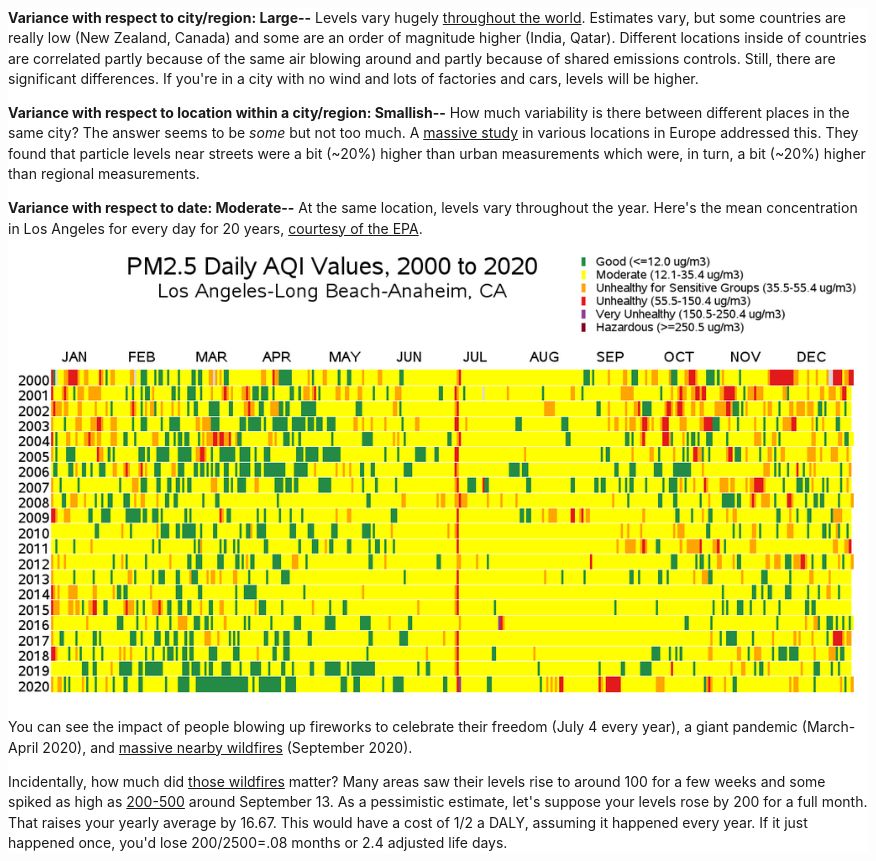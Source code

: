 **Variance with respect to city/region: Large--** Levels vary hugely [throughout the world](https://www.who.int/data/gho/data/indicators/indicator-details/GHO/concentrations-of-fine-particulate-matter-(pm2-5)). Estimates vary, but some countries are really low (New Zealand, Canada) and some are an order of magnitude higher (India, Qatar). Different locations inside of countries are correlated partly because of the same air blowing around and partly because of shared emissions controls. Still, there are significant differences. If you're in a city with no wind and lots of factories and cars, levels will be higher.

**Variance with respect to location within a city/region: Smallish--** How much variability is there between different places in the same city? The answer seems to be *some* but not too much. A [massive study](https://doi.org/10.1016/j.atmosenv.2012.08.038) in various locations in Europe addressed this. They found that particle levels near streets were a bit (~20%) higher than urban measurements which were, in turn, a bit (~20%) higher than regional measurements.

**Variance with respect to date: Moderate--** At the same location, levels vary throughout the year. Here's the mean concentration in Los Angeles for every day for 20 years, [courtesy of the EPA](https://www.epa.gov/outdoor-air-quality-data/air-data-multiyear-tile-plot).

<img src="/img/air/la.png" alt="pollution in los angeles, 2000-2020" loading="lazy">

You can see the impact of people blowing up fireworks to celebrate their freedom (July 4 every year), a giant pandemic (March-April 2020), and [massive nearby wildfires](https://en.wikipedia.org/wiki/2020_Western_United_States_wildfire_season) (September 2020).

Incidentally, how much did [those wildfires](https://en.wikipedia.org/wiki/2020_California_wildfires#/media/File:West_coast_wildfires_ESA22200484.jpeg) matter? Many areas saw their levels rise to around 100 for a few weeks and some spiked as high as [200-500](https://www.npr.org/2020/09/23/915723316/1-in-7-americans-have-experienced-dangerous-air-quality-due-to-wildfires-this-ye) around September 13. As a pessimistic estimate, let's suppose your levels rose by 200 for a full month. That raises your yearly average by 16.67. This would have a cost of 1/2 a DALY, assuming it happened every year. If it just happened once, you'd lose 200/2500=.08 months or 2.4 adjusted life days.
